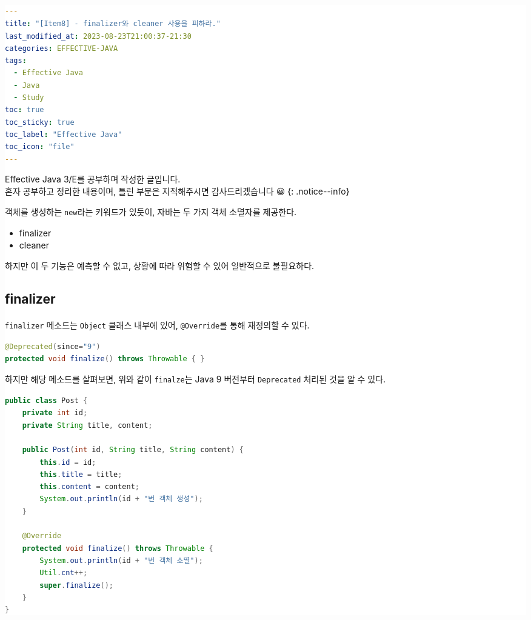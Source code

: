 ```yaml
---
title: "[Item8] - finalizer와 cleaner 사용을 피하라."
last_modified_at: 2023-08-23T21:00:37-21:30
categories: EFFECTIVE-JAVA
tags:
  - Effective Java
  - Java
  - Study
toc: true
toc_sticky: true
toc_label: "Effective Java"
toc_icon: "file"
---
```


Effective Java 3/E를 공부하며 작성한 글입니다.<br>
혼자 공부하고 정리한 내용이며, 틀린 부분은 지적해주시면 감사드리겠습니다 😀
{: .notice--info}

객체를 생성하는 `new`라는 키워드가 있듯이, 자바는 두 가지 객체 소멸자를 제공한다.

- finalizer
- cleaner

하지만 이 두 기능은 예측할 수 없고, 상황에 따라 위험할 수 있어 일반적으로 불필요하다.

## finalizer

`finalizer` 메소드는 `Object` 클래스 내부에 있어, `@Override`를 통해 재정의할 수 있다.

```java
@Deprecated(since="9")
protected void finalize() throws Throwable { }
```

하지만 해당 메소드를 살펴보면,
위와 같이 `finalze`는 Java 9 버전부터 `Deprecated` 처리된 것을 알 수 있다.

```java
public class Post {
    private int id;
    private String title, content;

    public Post(int id, String title, String content) {
        this.id = id;
        this.title = title;
        this.content = content;
        System.out.println(id + "번 객체 생성");
    }

    @Override
    protected void finalize() throws Throwable {
        System.out.println(id + "번 객체 소멸");
        Util.cnt++;
        super.finalize();
    }
}
```
